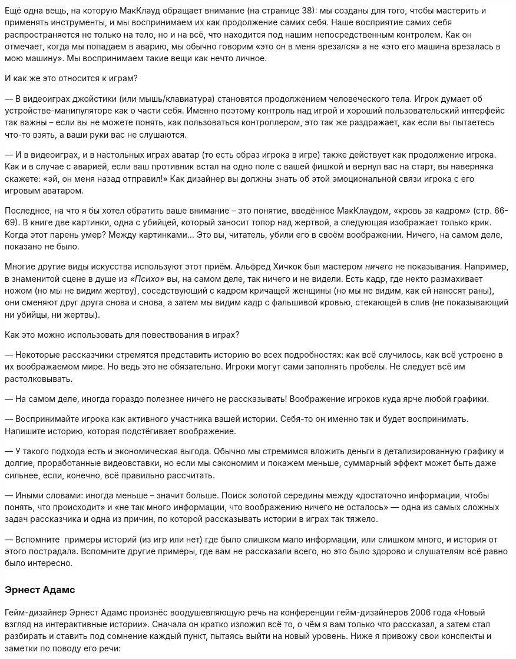 Ещё одна вещь, на которую МакКлауд обращает внимание (на странице 38): мы созданы для того, чтобы мастерить и применять инструменты, и мы воспринимаем их как продолжение самих себя. Наше восприятие самих себя распространяется не только на тело, но и на всё, что находится под нашим непосредственным контролем. Как он отмечает, когда мы попадаем в аварию, мы обычно говорим «это он в меня врезался» а не «это его машина врезалась в мою машину». Мы воспринимаем такие вещи как нечто личное.

И как же это относится к играм?

— В видеоиграх джойстики (или мышь/клавиатура) становятся продолжением человеческого тела. Игрок думает об устройстве-манипуляторе как о части себя. Именно поэтому контроль над игрой и хороший пользовательский интерфейс так важны – если вы не можете понять, как пользоваться контроллером, это так же раздражает, как если вы пытаетесь что-то взять, а ваши руки вас не слушаются.

— И в видеоиграх, и в настольных играх аватар (то есть образ игрока в игре) также действует как продолжение игрока. Как и в случае с аварией, если ваш противник встал на одно поле с вашей фишкой и вернул вас на старт, вы наверняка скажете: «эй, он меня назад отправил!» Как дизайнер вы должны знать об этой эмоциональной связи игрока с его игровым аватаром.

Последнее, на что я бы хотел обратить ваше внимание – это понятие, введённое МакКлаудом, «кровь за кадром» (стр. 66-69). В книге две картинки, одна с убийцей, который заносит топор над жертвой, а следующая изображает только крик. Когда этот парень умер? Между картинками… Это вы, читатель, убили его в своём воображении. Ничего, на самом деле, показано не было.

Многие другие виды искусства используют этот приём. Альфред Хичкок был мастером _ничего_ не показывания. Например, в знаменитой сцене в душе из _«Психо»_ вы, на самом деле, так ничего и не видели. Есть кадр, где некто размахивает ножом (но мы не видим жертву), соседствующий с кадром кричащей женщины (но мы не видим, как ей наносят раны), они сменяют друг друга снова и снова, а затем мы видим кадр с фальшивой кровью, стекающей в слив (не показывающий ни убийцы, ни жертвы).

Как это можно использовать для повествования в играх?

— Некоторые рассказчики стремятся представить историю во всех подробностях: как всё случилось, как всё устроено в их воображаемом мире. Но ведь это не обязательно. Игроки могут сами заполнять пробелы. Не следует всё им растолковывать.

— На самом деле, иногда гораздо полезнее ничего не рассказывать! Воображение игроков куда ярче любой графики.

— Воспринимайте игрока как активного участника вашей истории. Себя-то он именно так и будет воспринимать. Напишите историю, которая подстёгивает воображение.

— У такого подхода есть и экономическая выгода. Обычно мы стремимся вложить деньги в детализированную графику и долгие, проработанные видеовставки, но если мы сэкономим и покажем меньше, суммарный эффект может быть даже сильнее, если, конечно, всё правильно рассчитать.

— Иными словами: иногда меньше – значит больше. Поиск золотой середины между «достаточно информации, чтобы понять, что происходит» и «не так много информации, что воображению ничего не осталось» — одна из самых сложных задач рассказчика и одна из причин, по которой рассказывать истории в играх так тяжело.

— Вспомните  примеры историй (из игр или нет) где было слишком мало информации, или слишком много, и история от этого пострадала. Вспомните другие примеры, где вам не рассказали всего, но это было здорово и слушателям всё равно было интересно.

### Эрнест Адамс

Гейм-дизайнер Эрнест Адамс произнёс воодушевляющую речь на конференции гейм-дизайнеров 2006 года «Новый взгляд на интерактивные истории». Сначала он кратко изложил всё то, о чём я вам только что рассказал, а затем стал разбирать и ставить под сомнение каждый пункт, пытаясь выйти на новый уровень. Ниже я привожу свои конспекты и заметки по поводу его речи:
